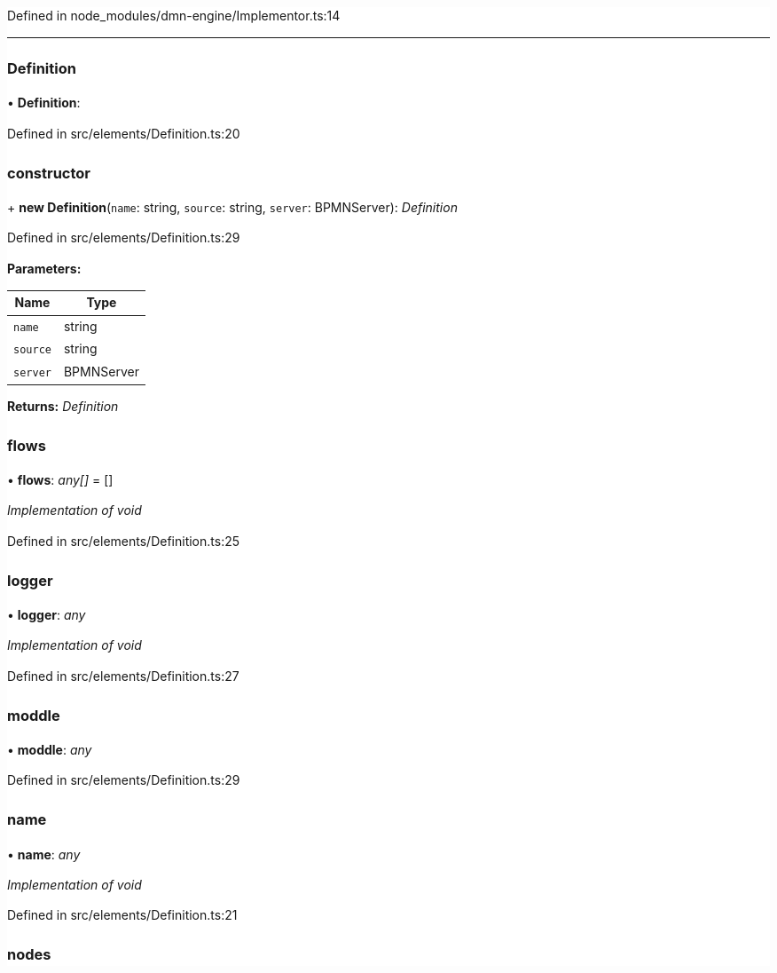 Defined in node_modules/dmn-engine/Implementor.ts:14

___

###  Definition

• **Definition**:

Defined in src/elements/Definition.ts:20

###  constructor

\+ **new Definition**(`name`: string, `source`: string, `server`: BPMNServer): *Definition*

Defined in src/elements/Definition.ts:29

**Parameters:**

Name | Type |
------ | ------ |
`name` | string |
`source` | string |
`server` | BPMNServer |

**Returns:** *Definition*

###  flows

• **flows**: *any[]* = []

*Implementation of void*

Defined in src/elements/Definition.ts:25

###  logger

• **logger**: *any*

*Implementation of void*

Defined in src/elements/Definition.ts:27

###  moddle

• **moddle**: *any*

Defined in src/elements/Definition.ts:29

###  name

• **name**: *any*

*Implementation of void*

Defined in src/elements/Definition.ts:21

###  nodes

